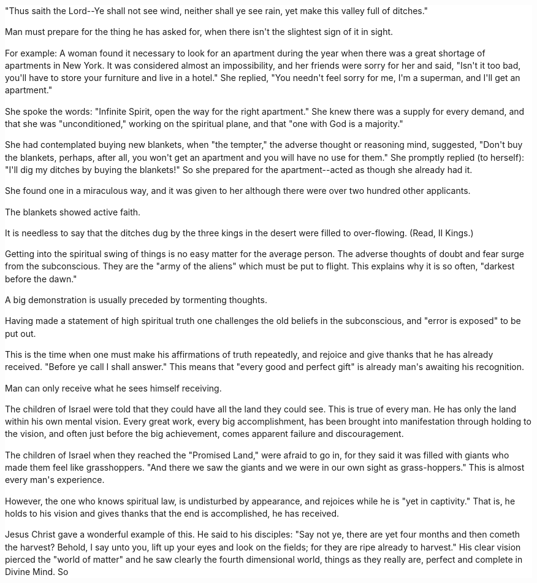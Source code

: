 "Thus saith the Lord--Ye shall not see wind, neither shall ye see rain, yet make this valley full of ditches."

Man must prepare for the thing he has asked for, when there isn't the slightest sign of it in sight.

For example: A woman found it necessary to look for an apartment during the year when there was a great shortage of apartments in New York. It was considered almost an impossibility, and her friends were sorry for her and said, "Isn't it too bad, you'll have to store your furniture and live in a hotel." She replied, "You needn't feel sorry for me, I'm a superman, and I'll get an apartment." 

She spoke the words: "Infinite Spirit, open the way for the right apartment." She knew there was a supply for every demand, and that she was "unconditioned," working on the spiritual plane, and that "one with God is a majority."

She had contemplated buying new blankets, when "the tempter," the adverse thought or reasoning mind, suggested, "Don't buy the blankets, perhaps, after all, you won't get an apartment and you will have no use for them." She promptly replied (to herself): "I'll dig my ditches by buying the blankets!" So she prepared for the apartment--acted as though she already had it.

She found one in a miraculous way, and it was given to her although there were over two hundred other applicants.

The blankets showed active faith.

It is needless to say that the ditches dug by the three kings in the desert were filled to over-flowing. (Read, II Kings.)

Getting into the spiritual swing of things is no easy matter for the average person. The adverse thoughts of doubt and fear surge from the subconscious. They are the "army of the aliens" which must be put to flight. This explains why it is so often, "darkest before the dawn."

A big demonstration is usually preceded by tormenting thoughts.

Having made a statement of high spiritual truth one challenges the old beliefs in the subconscious, and "error is exposed" to be put out.

This is the time when one must make his affirmations of truth repeatedly, and rejoice and give  thanks that he has already received. "Before ye call I shall answer." This means that "every good and perfect gift" is already man's awaiting his recognition.

Man can only receive what he sees himself receiving.

The children of Israel were told that they could have all the land they could see. This is true of every man. He has only the land within his own mental vision. Every great work, every big accomplishment, has been brought into manifestation through holding to the vision, and often just before the big achievement, comes apparent failure and discouragement.

The children of Israel when they reached the "Promised Land," were afraid to go in, for they said it was filled with giants who made them feel like grasshoppers. "And there we saw the giants and we were in our own sight as grass-hoppers." This is almost every man's experience.

However, the one who knows spiritual law, is undisturbed by appearance, and rejoices while he is "yet in captivity." That is, he holds to his vision and gives thanks that the end is accomplished, he has received.

Jesus Christ gave a wonderful example of this. He said to his disciples: "Say not ye, there are yet four months and then cometh the harvest? Behold, I say unto you, lift up your eyes and look on the fields; for they are ripe already to harvest." His clear vision pierced the "world of matter" and he saw clearly the fourth dimensional world, things as they really are, perfect and complete in Divine Mind. So

